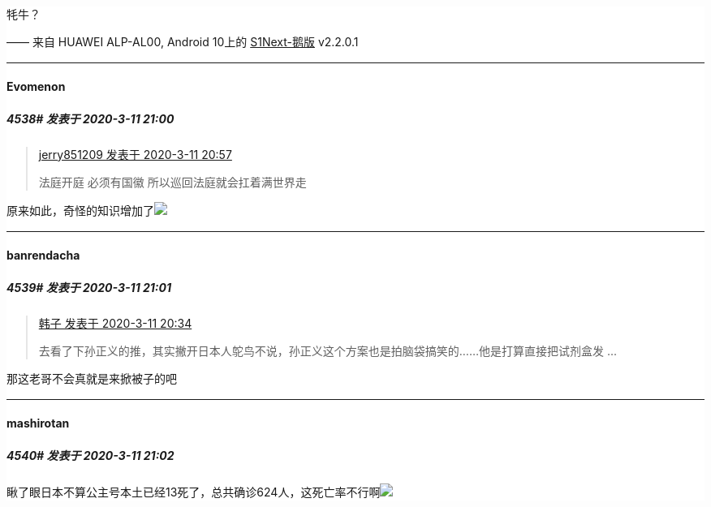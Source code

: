 


牦牛？

—— 来自 HUAWEI ALP-AL00, Android 10上的 [S1Next-鹅版](https://github.com/ykrank/S1-Next/releases) v2.2.0.1







*****

####  Evomenon  
##### 4538#       发表于 2020-3-11 21:00



<blockquote><a href="httphttps://bbs.saraba1st.com/2b/forum.php?mod=redirect&amp;goto=findpost&amp;pid=46697519&amp;ptid=1918099" target="_blank">jerry851209 发表于 2020-3-11 20:57</a>

法庭开庭 必须有国徽 所以巡回法庭就会扛着满世界走</blockquote>
原来如此，奇怪的知识增加了<img src="https://static.saraba1st.com/image/smiley/face2017/216.png" referrerpolicy="no-referrer">







*****

####  banrendacha  
##### 4539#       发表于 2020-3-11 21:01



<blockquote><a href="httphttps://bbs.saraba1st.com/2b/forum.php?mod=redirect&amp;goto=findpost&amp;pid=46697315&amp;ptid=1918099" target="_blank">韩子 发表于 2020-3-11 20:34</a>

去看了下孙正义的推，其实撇开日本人鸵鸟不说，孙正义这个方案也是拍脑袋搞笑的……他是打算直接把试剂盒发 ...</blockquote>
那这老哥不会真就是来掀被子的吧







*****

####  mashirotan  
##### 4540#       发表于 2020-3-11 21:02




瞅了眼日本不算公主号本土已经13死了，总共确诊624人，这死亡率不行啊<img src="https://static.saraba1st.com/image/smiley/face2017/037.png" referrerpolicy="no-referrer">






